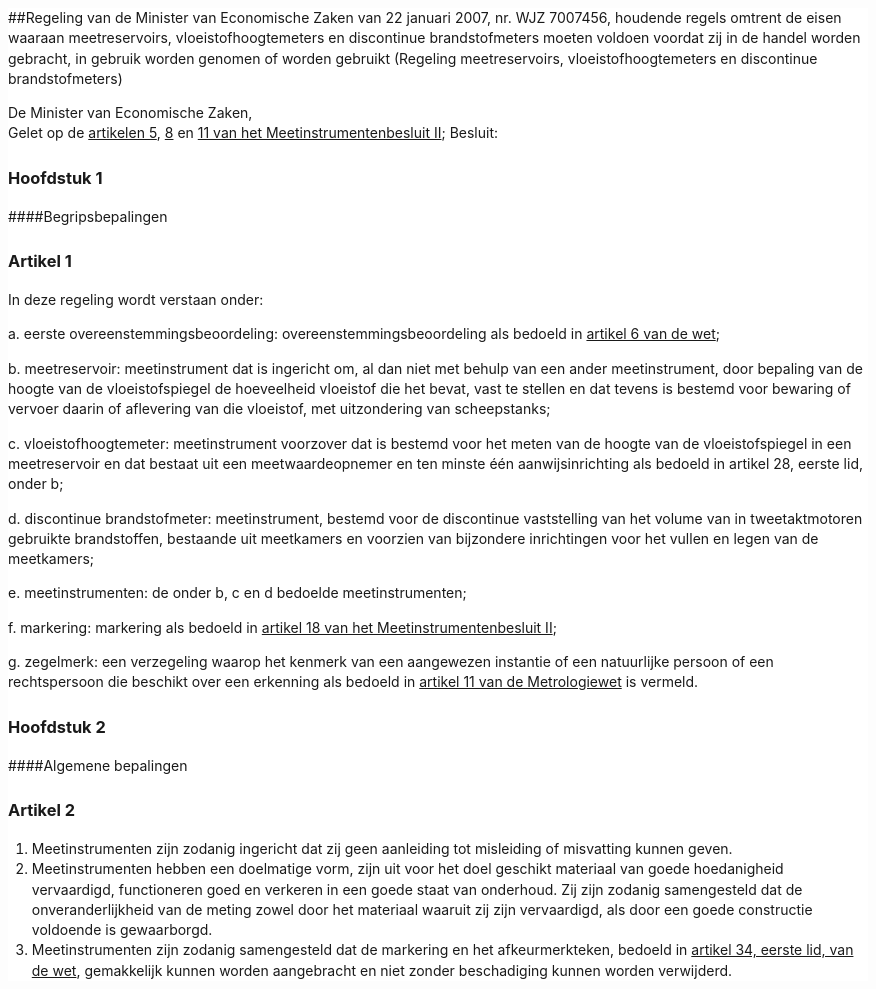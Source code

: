 <meta http-equiv='Content-Type' content='text/html; charset=utf-8' />

##Regeling van de Minister van Economische Zaken van 22 januari 2007, nr. WJZ 7007456, houdende regels omtrent de eisen waaraan meetreservoirs, vloeistofhoogtemeters en discontinue brandstofmeters moeten voldoen voordat zij in de handel worden gebracht, in gebruik worden genomen of worden gebruikt (Regeling meetreservoirs, vloeistofhoogtemeters en discontinue brandstofmeters)

De Minister van Economische Zaken,  
Gelet op de [artikelen 5](../../../../../../../../AMvB/meetinstrumentenbesluit/ii/BWBR0020554/README.md), [8](../../../../../../../../AMvB/meetinstrumentenbesluit/ii/BWBR0020554/README.md) en [11 van het Meetinstrumentenbesluit II](../../../../../../../../AMvB/meetinstrumentenbesluit/ii/BWBR0020554/README.md);
Besluit:     
### Hoofdstuk  1  

####Begripsbepalingen

### Artikel  1  

In deze regeling wordt verstaan onder: 

a. eerste overeenstemmingsbeoordeling: overeenstemmingsbeoordeling als bedoeld in [artikel 6 van de wet](../../../../../../../../wet/metrologiewet/BWBR0019517/README.md);  

b. meetreservoir: meetinstrument dat is ingericht om, al dan niet met behulp van een ander meetinstrument, door bepaling van de hoogte van de vloeistofspiegel de hoeveelheid vloeistof die het bevat, vast te stellen en dat tevens is bestemd voor bewaring of vervoer daarin of aflevering van die vloeistof, met uitzondering van scheepstanks;  

c. vloeistofhoogtemeter: meetinstrument voorzover dat is bestemd voor het meten van de hoogte van de vloeistofspiegel in een meetreservoir en dat bestaat uit een meetwaardeopnemer en ten minste één aanwijsinrichting als bedoeld in artikel 28, eerste lid, onder b;  

d. discontinue brandstofmeter: meetinstrument, bestemd voor de discontinue vaststelling van het volume van in tweetaktmotoren gebruikte brandstoffen, bestaande uit meetkamers en voorzien van bijzondere inrichtingen voor het vullen en legen van de meetkamers;  

e. meetinstrumenten: de onder b, c en d bedoelde meetinstrumenten;  

f. markering: markering als bedoeld in [artikel 18 van het Meetinstrumentenbesluit II](../../../../../../../../AMvB/meetinstrumentenbesluit/ii/BWBR0020554/README.md);  

g. zegelmerk: een verzegeling waarop het kenmerk van een aangewezen instantie of een natuurlijke persoon of een rechtspersoon die beschikt over een erkenning als bedoeld in [artikel 11 van de Metrologiewet](../../../../../../../../wet/metrologiewet/BWBR0019517/README.md) is vermeld.    

### Hoofdstuk  2  

####Algemene bepalingen

### Artikel  2  

1.  Meetinstrumenten zijn zodanig ingericht dat zij geen aanleiding tot misleiding of misvatting kunnen geven.   
2.  Meetinstrumenten hebben een doelmatige vorm, zijn uit voor het doel geschikt materiaal van goede hoedanigheid vervaardigd, functioneren goed en verkeren in een goede staat van onderhoud. Zij zijn zodanig samengesteld dat de onveranderlijkheid van de meting zowel door het materiaal waaruit zij zijn vervaardigd, als door een goede constructie voldoende is gewaarborgd.   
3.  Meetinstrumenten zijn zodanig samengesteld dat de markering en het afkeurmerkteken, bedoeld in [artikel 34, eerste lid, van de wet](../../../../../../../../wet/metrologiewet/BWBR0019517/README.md), gemakkelijk kunnen worden aangebracht en niet zonder beschadiging kunnen worden verwijderd.   
